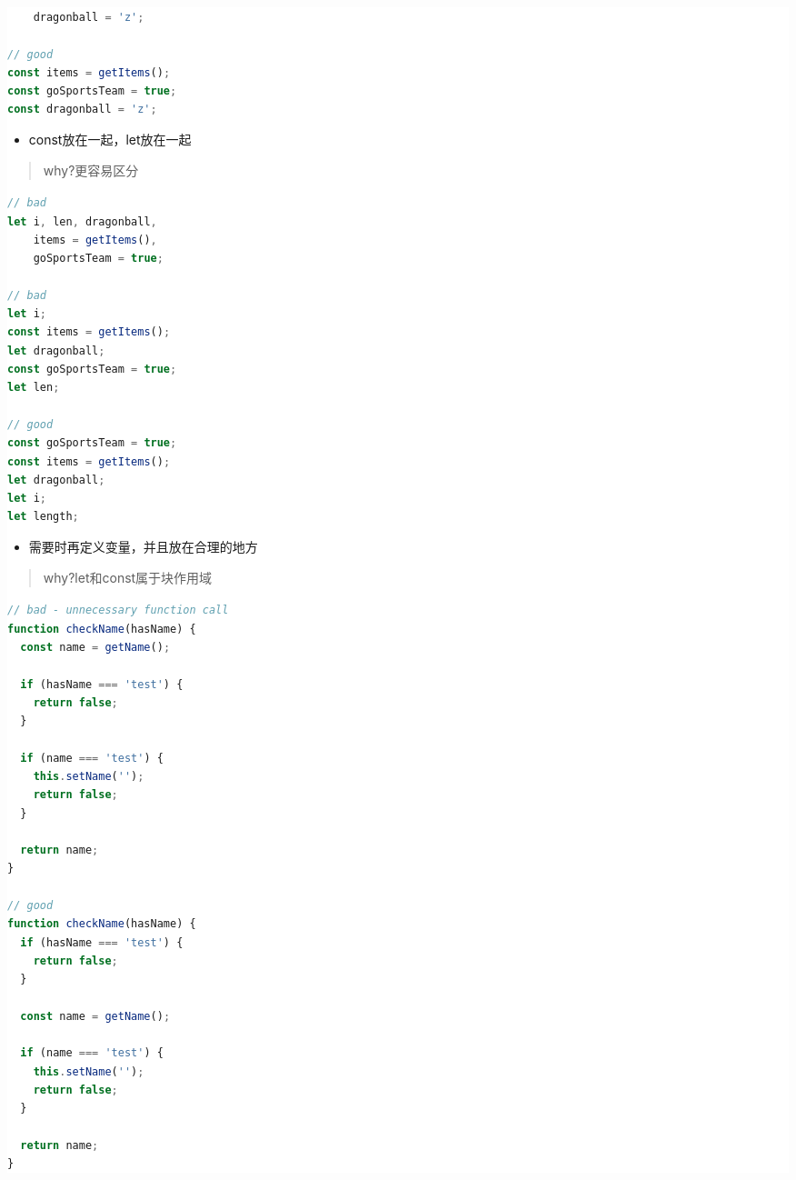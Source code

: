 ```javascript
    dragonball = 'z';

// good
const items = getItems();
const goSportsTeam = true;
const dragonball = 'z';
```

- const放在一起，let放在一起
> why?更容易区分
```javascript
// bad
let i, len, dragonball,
    items = getItems(),
    goSportsTeam = true;

// bad
let i;
const items = getItems();
let dragonball;
const goSportsTeam = true;
let len;

// good
const goSportsTeam = true;
const items = getItems();
let dragonball;
let i;
let length;
```
- 需要时再定义变量，并且放在合理的地方
>why?let和const属于块作用域
```javascript
// bad - unnecessary function call
function checkName(hasName) {
  const name = getName();

  if (hasName === 'test') {
    return false;
  }

  if (name === 'test') {
    this.setName('');
    return false;
  }

  return name;
}

// good
function checkName(hasName) {
  if (hasName === 'test') {
    return false;
  }

  const name = getName();

  if (name === 'test') {
    this.setName('');
    return false;
  }

  return name;
}
```